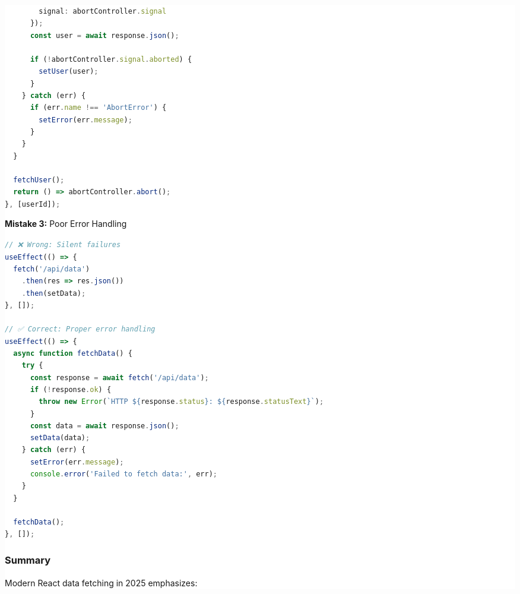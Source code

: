 ```javascript
        signal: abortController.signal
      });
      const user = await response.json();
      
      if (!abortController.signal.aborted) {
        setUser(user);
      }
    } catch (err) {
      if (err.name !== 'AbortError') {
        setError(err.message);
      }
    }
  }
  
  fetchUser();
  return () => abortController.abort();
}, [userId]);
```

**Mistake 3:** Poor Error Handling

```javascript
// ❌ Wrong: Silent failures
useEffect(() => {
  fetch('/api/data')
    .then(res => res.json())
    .then(setData);
}, []);

// ✅ Correct: Proper error handling
useEffect(() => {
  async function fetchData() {
    try {
      const response = await fetch('/api/data');
      if (!response.ok) {
        throw new Error(`HTTP ${response.status}: ${response.statusText}`);
      }
      const data = await response.json();
      setData(data);
    } catch (err) {
      setError(err.message);
      console.error('Failed to fetch data:', err);
    }
  }
  
  fetchData();
}, []);
```

### Summary

Modern React data fetching in 2025 emphasizes:
